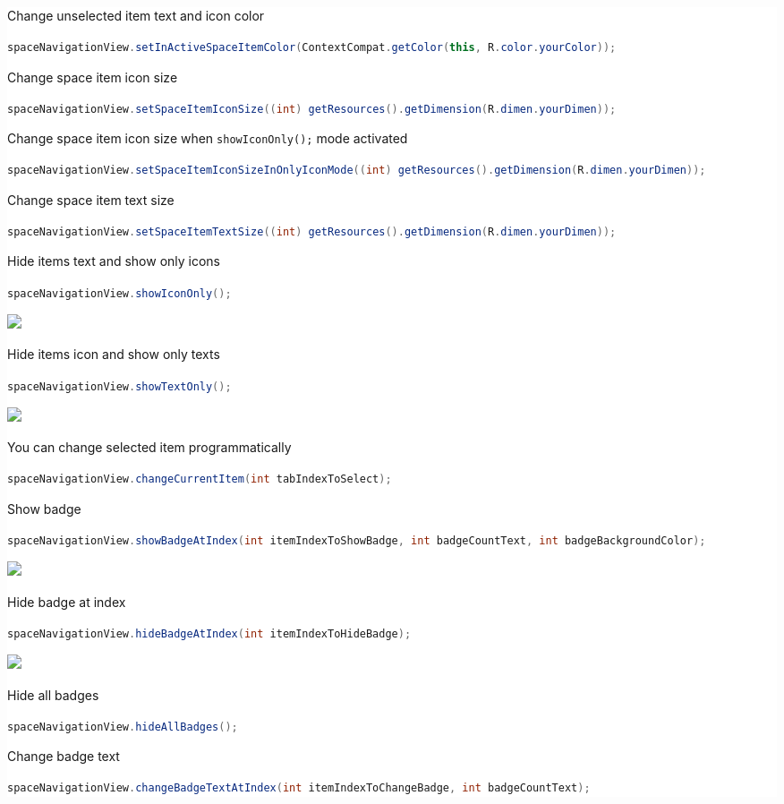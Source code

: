 Change unselected item text and icon color
```java
spaceNavigationView.setInActiveSpaceItemColor(ContextCompat.getColor(this, R.color.yourColor));
```

Change space item icon size
```java
spaceNavigationView.setSpaceItemIconSize((int) getResources().getDimension(R.dimen.yourDimen));
```

Change space item icon size when ```showIconOnly();``` mode activated
```java
spaceNavigationView.setSpaceItemIconSizeInOnlyIconMode((int) getResources().getDimension(R.dimen.yourDimen));
```

Change space item text size
```java
spaceNavigationView.setSpaceItemTextSize((int) getResources().getDimension(R.dimen.yourDimen));
```

Hide items text and show only icons
```java
spaceNavigationView.showIconOnly();
```
![](screens/screen2.png)

Hide items icon and show only texts
```java
spaceNavigationView.showTextOnly();
```
![](screens/screen5.png)

You can change selected item programmatically
```java
spaceNavigationView.changeCurrentItem(int tabIndexToSelect);
```

Show badge
```java
spaceNavigationView.showBadgeAtIndex(int itemIndexToShowBadge, int badgeCountText, int badgeBackgroundColor);
```
![](screens/gif1.gif)

Hide badge at index
```java
spaceNavigationView.hideBadgeAtIndex(int itemIndexToHideBadge);
```
![](screens/gif2.gif)

Hide all badges
```java
spaceNavigationView.hideAllBadges();
```

Change badge text
```java
spaceNavigationView.changeBadgeTextAtIndex(int itemIndexToChangeBadge, int badgeCountText);
```
